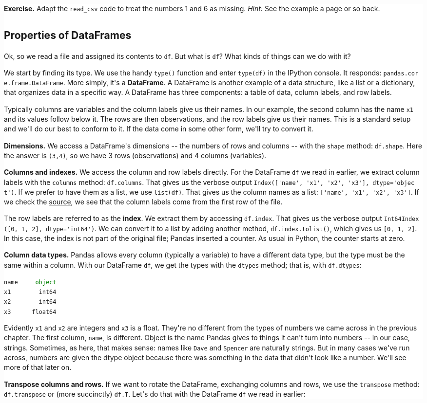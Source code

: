 **Exercise.** Adapt the `read_csv` code to treat the numbers 1 and 6 as missing.  *Hint:* See the example a page or so back.

## Properties of DataFrames

Ok, so we read a file and assigned its contents to `df`.  But what is `df`?  What kinds of things can we do with it?

We start by finding its type.  We use the handy `type()` function and enter `type(df)` in the IPython console.  It responds:  `pandas.core.frame.DataFrame`.  More simply, it's a **DataFrame**.  A DataFrame is another example of a data structure, like a list or a dictionary, that organizes data in a specific way.  A DataFrame has three components:  a table of data, column labels, and row labels.

Typically columns are variables and the column labels give us their names.  In our example, the second column has the name `x1` and its values follow below it.  The rows are then observations, and the row labels give us their names.  This is a standard setup and we'll do our best to conform to it.  If the data come in some other form, we'll try to convert it.

**Dimensions.** We access a DataFrame's dimensions -- the numbers of rows and columns -- with the `shape` method:  `df.shape`.  Here the answer is `(3,4)`, so we have 3 rows (observations) and 4 columns (variables).

**Columns and indexes.**  We access the column and row labels directly.  For the DataFrame `df` we read in earlier, we extract column labels with the `columns` method:  `df.columns`.  That gives us the verbose output `Index(['name', 'x1', 'x2', 'x3'], dtype='object')`.  If we prefer to have them as a list, we use `list(df)`.  That gives us the column names as a list:  `['name', 'x1', 'x2', 'x3']`.  If we check the [source](https://github.com/NYUDataBootcamp/Materials/blob/master/Data/test.csv), we see that the column labels come from the first row of the file.

The row labels are referred to as the **index**.  We extract them by accessing `df.index`.  That gives us the verbose output `Int64Index([0, 1, 2], dtype='int64')`.  We can convert it to a list by adding another method, `df.index.tolist()`, which gives us `[0, 1, 2]`.  In this case, the index is not part of the original file; Pandas inserted a counter.  As usual in Python, the counter starts at zero.

**Column data types.**  Pandas allows every column (typically a variable) to have a different data type, but the type must be the same within a column.  With our DataFrame `df`, we get the types with the `dtypes` method; that is, with `df.dtypes`:

```python
name     object
x1        int64
x2        int64
x3      float64
```

Evidently `x1` and `x2` are integers and `x3` is a float.  They're no different from the types of numbers we came across in the previous chapter.  The first column, `name`, is different.  Object is the name Pandas gives to things it can't turn into numbers -- in our case, strings.  Sometimes, as here, that makes sense:  names like `Dave` and `Spencer` are naturally strings.  But in many cases we've run across, numbers are given the dtype object because there was something in the data that didn't look like a number.  We'll see more of that later on.

**Transpose columns and rows.** If we want to rotate the DataFrame, exchanging columns and rows, we use the `transpose` method:  `df.transpose` or (more succinctly) `df.T`.  Let's do that with the DataFrame `df` we read in earlier:
